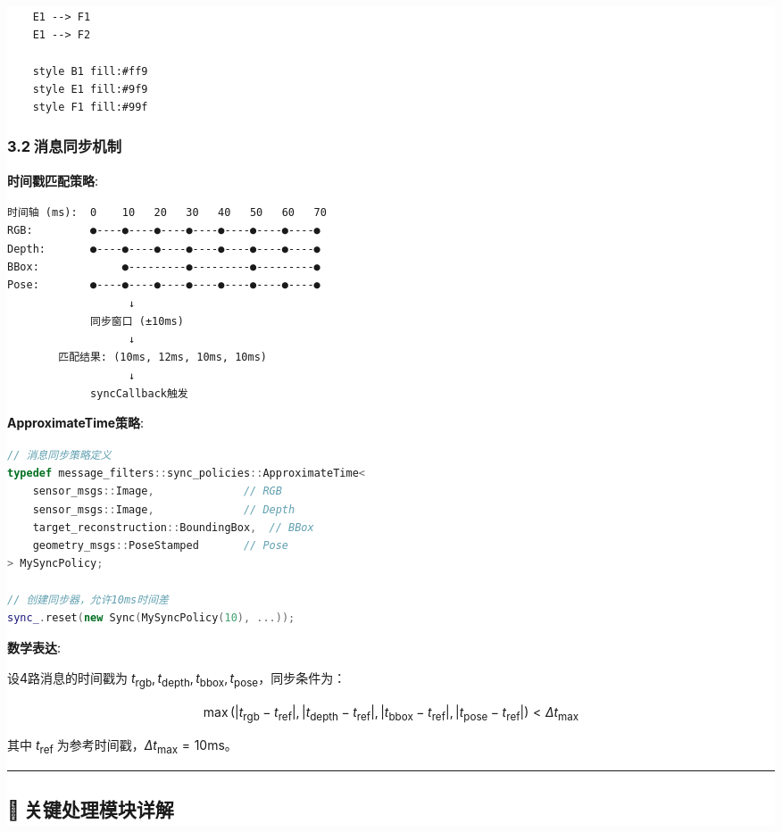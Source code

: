 ```mermaid
    E1 --> F1
    E1 --> F2
    
    style B1 fill:#ff9
    style E1 fill:#9f9
    style F1 fill:#99f
```

### 3.2 消息同步机制

**时间戳匹配策略**:

```
时间轴 (ms):  0    10   20   30   40   50   60   70
RGB:         ●----●----●----●----●----●----●----●
Depth:       ●----●----●----●----●----●----●----●
BBox:             ●---------●---------●---------●
Pose:        ●----●----●----●----●----●----●----●
                   ↓
             同步窗口 (±10ms)
                   ↓
        匹配结果: (10ms, 12ms, 10ms, 10ms)
                   ↓
             syncCallback触发
```

**ApproximateTime策略**:

```cpp
// 消息同步策略定义
typedef message_filters::sync_policies::ApproximateTime<
    sensor_msgs::Image,              // RGB
    sensor_msgs::Image,              // Depth
    target_reconstruction::BoundingBox,  // BBox
    geometry_msgs::PoseStamped       // Pose
> MySyncPolicy;

// 创建同步器，允许10ms时间差
sync_.reset(new Sync(MySyncPolicy(10), ...));
```

**数学表达**:

设4路消息的时间戳为 $t_{\text{rgb}}, t_{\text{depth}}, t_{\text{bbox}}, t_{\text{pose}}$，同步条件为：

$$
\max(|t_{\text{rgb}} - t_{\text{ref}}|, |t_{\text{depth}} - t_{\text{ref}}|, 
|t_{\text{bbox}} - t_{\text{ref}}|, |t_{\text{pose}} - t_{\text{ref}}|) < \Delta t_{\text{max}}
$$

其中 $t_{\text{ref}}$ 为参考时间戳，$\Delta t_{\text{max}} = 10 \text{ms}$。

---

## 🎯 关键处理模块详解
